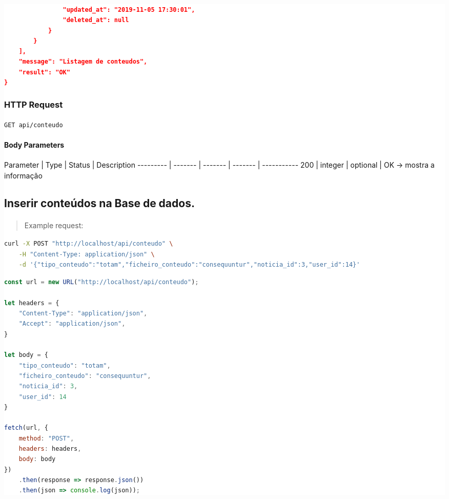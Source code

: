 ```json
                "updated_at": "2019-11-05 17:30:01",
                "deleted_at": null
            }
        }
    ],
    "message": "Listagem de conteudos",
    "result": "OK"
}
```

### HTTP Request
`GET api/conteudo`

#### Body Parameters

Parameter | Type | Status | Description
--------- | ------- | ------- | ------- | -----------
    200 | integer |  optional  | OK -> mostra a informação




## Inserir conteúdos na Base de dados.

> Example request:

```bash
curl -X POST "http://localhost/api/conteudo" \
    -H "Content-Type: application/json" \
    -d '{"tipo_conteudo":"totam","ficheiro_conteudo":"consequuntur","noticia_id":3,"user_id":14}'

```

```javascript
const url = new URL("http://localhost/api/conteudo");

let headers = {
    "Content-Type": "application/json",
    "Accept": "application/json",
}

let body = {
    "tipo_conteudo": "totam",
    "ficheiro_conteudo": "consequuntur",
    "noticia_id": 3,
    "user_id": 14
}

fetch(url, {
    method: "POST",
    headers: headers,
    body: body
})
    .then(response => response.json())
    .then(json => console.log(json));
```
